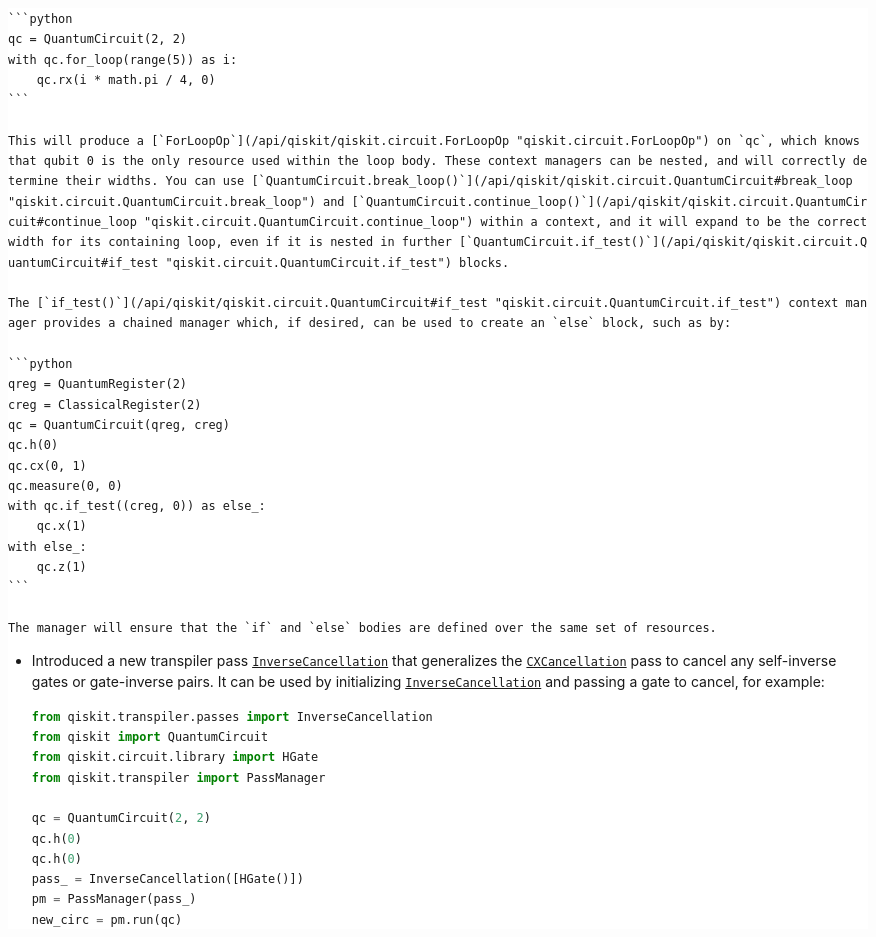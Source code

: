     ```python
    qc = QuantumCircuit(2, 2)
    with qc.for_loop(range(5)) as i:
        qc.rx(i * math.pi / 4, 0)
    ```

    This will produce a [`ForLoopOp`](/api/qiskit/qiskit.circuit.ForLoopOp "qiskit.circuit.ForLoopOp") on `qc`, which knows that qubit 0 is the only resource used within the loop body. These context managers can be nested, and will correctly determine their widths. You can use [`QuantumCircuit.break_loop()`](/api/qiskit/qiskit.circuit.QuantumCircuit#break_loop "qiskit.circuit.QuantumCircuit.break_loop") and [`QuantumCircuit.continue_loop()`](/api/qiskit/qiskit.circuit.QuantumCircuit#continue_loop "qiskit.circuit.QuantumCircuit.continue_loop") within a context, and it will expand to be the correct width for its containing loop, even if it is nested in further [`QuantumCircuit.if_test()`](/api/qiskit/qiskit.circuit.QuantumCircuit#if_test "qiskit.circuit.QuantumCircuit.if_test") blocks.

    The [`if_test()`](/api/qiskit/qiskit.circuit.QuantumCircuit#if_test "qiskit.circuit.QuantumCircuit.if_test") context manager provides a chained manager which, if desired, can be used to create an `else` block, such as by:

    ```python
    qreg = QuantumRegister(2)
    creg = ClassicalRegister(2)
    qc = QuantumCircuit(qreg, creg)
    qc.h(0)
    qc.cx(0, 1)
    qc.measure(0, 0)
    with qc.if_test((creg, 0)) as else_:
        qc.x(1)
    with else_:
        qc.z(1)
    ```

    The manager will ensure that the `if` and `else` bodies are defined over the same set of resources.

*   Introduced a new transpiler pass [`InverseCancellation`](/api/qiskit/qiskit.transpiler.passes.InverseCancellation "qiskit.transpiler.passes.InverseCancellation") that generalizes the [`CXCancellation`](/api/qiskit/qiskit.transpiler.passes.CXCancellation "qiskit.transpiler.passes.CXCancellation") pass to cancel any self-inverse gates or gate-inverse pairs. It can be used by initializing [`InverseCancellation`](/api/qiskit/qiskit.transpiler.passes.InverseCancellation "qiskit.transpiler.passes.InverseCancellation") and passing a gate to cancel, for example:

    ```python
    from qiskit.transpiler.passes import InverseCancellation
    from qiskit import QuantumCircuit
    from qiskit.circuit.library import HGate
    from qiskit.transpiler import PassManager

    qc = QuantumCircuit(2, 2)
    qc.h(0)
    qc.h(0)
    pass_ = InverseCancellation([HGate()])
    pm = PassManager(pass_)
    new_circ = pm.run(qc)
    ```
